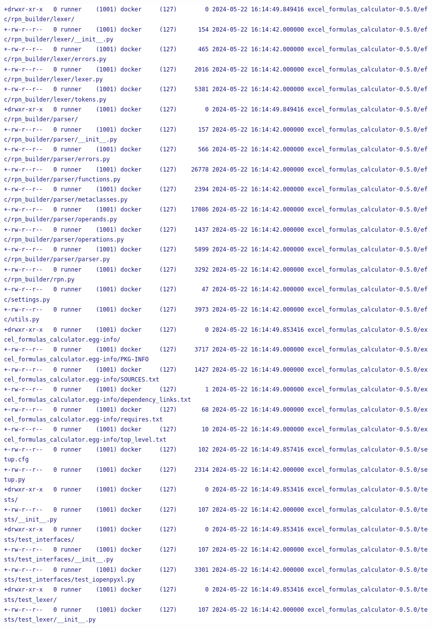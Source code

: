 ```diff
+drwxr-xr-x   0 runner    (1001) docker     (127)        0 2024-05-22 16:14:49.849416 excel_formulas_calculator-0.5.0/efc/rpn_builder/lexer/
+-rw-r--r--   0 runner    (1001) docker     (127)      154 2024-05-22 16:14:42.000000 excel_formulas_calculator-0.5.0/efc/rpn_builder/lexer/__init__.py
+-rw-r--r--   0 runner    (1001) docker     (127)      465 2024-05-22 16:14:42.000000 excel_formulas_calculator-0.5.0/efc/rpn_builder/lexer/errors.py
+-rw-r--r--   0 runner    (1001) docker     (127)     2016 2024-05-22 16:14:42.000000 excel_formulas_calculator-0.5.0/efc/rpn_builder/lexer/lexer.py
+-rw-r--r--   0 runner    (1001) docker     (127)     5381 2024-05-22 16:14:42.000000 excel_formulas_calculator-0.5.0/efc/rpn_builder/lexer/tokens.py
+drwxr-xr-x   0 runner    (1001) docker     (127)        0 2024-05-22 16:14:49.849416 excel_formulas_calculator-0.5.0/efc/rpn_builder/parser/
+-rw-r--r--   0 runner    (1001) docker     (127)      157 2024-05-22 16:14:42.000000 excel_formulas_calculator-0.5.0/efc/rpn_builder/parser/__init__.py
+-rw-r--r--   0 runner    (1001) docker     (127)      566 2024-05-22 16:14:42.000000 excel_formulas_calculator-0.5.0/efc/rpn_builder/parser/errors.py
+-rw-r--r--   0 runner    (1001) docker     (127)    26778 2024-05-22 16:14:42.000000 excel_formulas_calculator-0.5.0/efc/rpn_builder/parser/functions.py
+-rw-r--r--   0 runner    (1001) docker     (127)     2394 2024-05-22 16:14:42.000000 excel_formulas_calculator-0.5.0/efc/rpn_builder/parser/metaclasses.py
+-rw-r--r--   0 runner    (1001) docker     (127)    17086 2024-05-22 16:14:42.000000 excel_formulas_calculator-0.5.0/efc/rpn_builder/parser/operands.py
+-rw-r--r--   0 runner    (1001) docker     (127)     1437 2024-05-22 16:14:42.000000 excel_formulas_calculator-0.5.0/efc/rpn_builder/parser/operations.py
+-rw-r--r--   0 runner    (1001) docker     (127)     5899 2024-05-22 16:14:42.000000 excel_formulas_calculator-0.5.0/efc/rpn_builder/parser/parser.py
+-rw-r--r--   0 runner    (1001) docker     (127)     3292 2024-05-22 16:14:42.000000 excel_formulas_calculator-0.5.0/efc/rpn_builder/rpn.py
+-rw-r--r--   0 runner    (1001) docker     (127)       47 2024-05-22 16:14:42.000000 excel_formulas_calculator-0.5.0/efc/settings.py
+-rw-r--r--   0 runner    (1001) docker     (127)     3973 2024-05-22 16:14:42.000000 excel_formulas_calculator-0.5.0/efc/utils.py
+drwxr-xr-x   0 runner    (1001) docker     (127)        0 2024-05-22 16:14:49.853416 excel_formulas_calculator-0.5.0/excel_formulas_calculator.egg-info/
+-rw-r--r--   0 runner    (1001) docker     (127)     3717 2024-05-22 16:14:49.000000 excel_formulas_calculator-0.5.0/excel_formulas_calculator.egg-info/PKG-INFO
+-rw-r--r--   0 runner    (1001) docker     (127)     1427 2024-05-22 16:14:49.000000 excel_formulas_calculator-0.5.0/excel_formulas_calculator.egg-info/SOURCES.txt
+-rw-r--r--   0 runner    (1001) docker     (127)        1 2024-05-22 16:14:49.000000 excel_formulas_calculator-0.5.0/excel_formulas_calculator.egg-info/dependency_links.txt
+-rw-r--r--   0 runner    (1001) docker     (127)       68 2024-05-22 16:14:49.000000 excel_formulas_calculator-0.5.0/excel_formulas_calculator.egg-info/requires.txt
+-rw-r--r--   0 runner    (1001) docker     (127)       10 2024-05-22 16:14:49.000000 excel_formulas_calculator-0.5.0/excel_formulas_calculator.egg-info/top_level.txt
+-rw-r--r--   0 runner    (1001) docker     (127)      102 2024-05-22 16:14:49.857416 excel_formulas_calculator-0.5.0/setup.cfg
+-rw-r--r--   0 runner    (1001) docker     (127)     2314 2024-05-22 16:14:42.000000 excel_formulas_calculator-0.5.0/setup.py
+drwxr-xr-x   0 runner    (1001) docker     (127)        0 2024-05-22 16:14:49.853416 excel_formulas_calculator-0.5.0/tests/
+-rw-r--r--   0 runner    (1001) docker     (127)      107 2024-05-22 16:14:42.000000 excel_formulas_calculator-0.5.0/tests/__init__.py
+drwxr-xr-x   0 runner    (1001) docker     (127)        0 2024-05-22 16:14:49.853416 excel_formulas_calculator-0.5.0/tests/test_interfaces/
+-rw-r--r--   0 runner    (1001) docker     (127)      107 2024-05-22 16:14:42.000000 excel_formulas_calculator-0.5.0/tests/test_interfaces/__init__.py
+-rw-r--r--   0 runner    (1001) docker     (127)     3301 2024-05-22 16:14:42.000000 excel_formulas_calculator-0.5.0/tests/test_interfaces/test_iopenpyxl.py
+drwxr-xr-x   0 runner    (1001) docker     (127)        0 2024-05-22 16:14:49.853416 excel_formulas_calculator-0.5.0/tests/test_lexer/
+-rw-r--r--   0 runner    (1001) docker     (127)      107 2024-05-22 16:14:42.000000 excel_formulas_calculator-0.5.0/tests/test_lexer/__init__.py
```